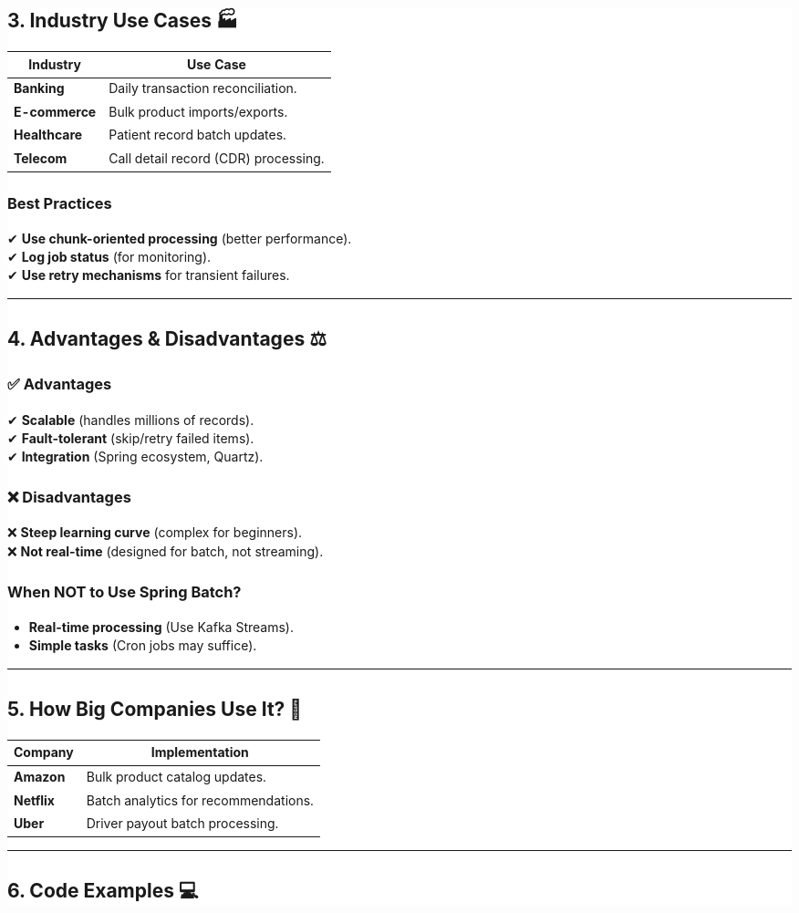
## **3. Industry Use Cases** 🏭

| Industry | Use Case |  
|----------|----------|  
| **Banking** | Daily transaction reconciliation. |  
| **E-commerce** | Bulk product imports/exports. |  
| **Healthcare** | Patient record batch updates. |  
| **Telecom** | Call detail record (CDR) processing. |  

### **Best Practices**
✔ **Use chunk-oriented processing** (better performance).  
✔ **Log job status** (for monitoring).  
✔ **Use retry mechanisms** for transient failures.

---

## **4. Advantages & Disadvantages** ⚖️

### **✅ Advantages**
✔ **Scalable** (handles millions of records).  
✔ **Fault-tolerant** (skip/retry failed items).  
✔ **Integration** (Spring ecosystem, Quartz).

### **❌ Disadvantages**
❌ **Steep learning curve** (complex for beginners).  
❌ **Not real-time** (designed for batch, not streaming).

### **When NOT to Use Spring Batch?**
- **Real-time processing** (Use Kafka Streams).
- **Simple tasks** (Cron jobs may suffice).

---

## **5. How Big Companies Use It?** 🏢

| Company | Implementation |  
|---------|----------------|  
| **Amazon** | Bulk product catalog updates. |  
| **Netflix** | Batch analytics for recommendations. |  
| **Uber** | Driver payout batch processing. |  

---

## **6. Code Examples** 💻
